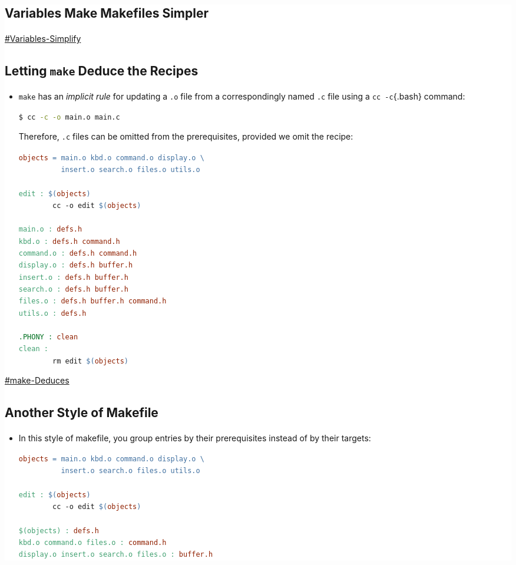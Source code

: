 ## Variables Make Makefiles Simpler

[#Variables-Simplify]

## Letting `make` Deduce the Recipes

- `make` has an *implicit rule* for updating a `.o` file from a
  correspondingly named `.c` file using a `cc -c`{.bash} command:

  ```bash
  $ cc -c -o main.o main.c
  ```

  Therefore, `.c` files can be omitted from the prerequisites, provided
  we omit the recipe:

  ```makefile
  objects = main.o kbd.o command.o display.o \
            insert.o search.o files.o utils.o

  edit : $(objects)
          cc -o edit $(objects)

  main.o : defs.h
  kbd.o : defs.h command.h
  command.o : defs.h command.h
  display.o : defs.h buffer.h
  insert.o : defs.h buffer.h
  search.o : defs.h buffer.h
  files.o : defs.h buffer.h command.h
  utils.o : defs.h

  .PHONY : clean
  clean :
          rm edit $(objects)
  ```

[#make-Deduces]

## Another Style of Makefile

- In this style of makefile, you group entries by their prerequisites
  instead of by their targets:

  ```makefile
  objects = main.o kbd.o command.o display.o \
            insert.o search.o files.o utils.o

  edit : $(objects)
          cc -o edit $(objects)

  $(objects) : defs.h
  kbd.o command.o files.o : command.h
  display.o insert.o search.o files.o : buffer.h
  ```


[GNU `make` manual]: https://www.gnu.org/software/make/manual/make.html
[#Overview]: https://www.gnu.org/software/make/manual/make.html#Overview
[#Reading]: https://www.gnu.org/software/make/manual/make.html#Reading
[#Bugs]: https://www.gnu.org/software/make/manual/make.html#Bugs
[#Introduction]: https://www.gnu.org/software/make/manual/make.html#Introduction
[#Rule-Introduction]: https://www.gnu.org/software/make/manual/make.html#Rule-Introduction
[#Simple-Makefile]: https://www.gnu.org/software/make/manual/make.html#Simple-Makefile
[#How-Make-Works]: https://www.gnu.org/software/make/manual/make.html#How-Make-Works
[#Variables-Simplify]: https://www.gnu.org/software/make/manual/make.html#Variables-Simplify
[#make-Deduces]: https://www.gnu.org/software/make/manual/make.html#make-Deduces
[#Combine-By-Prerequisite]: https://www.gnu.org/software/make/manual/make.html#Combine-By-Prerequisite
[#Cleanup]: https://www.gnu.org/software/make/manual/make.html#Cleanup
[#Makefiles]: https://www.gnu.org/software/make/manual/make.html#Makefiles
[#Makefile-Contents]: https://www.gnu.org/software/make/manual/make.html#Makefile-Contents
[#Splitting-Lines]: https://www.gnu.org/software/make/manual/make.html#Splitting-Lines
[#Makefile-Names]: https://www.gnu.org/software/make/manual/make.html#Makefile-Names
[#Include]: https://www.gnu.org/software/make/manual/make.html#Include
[#MAKEFILES-Variable]: https://www.gnu.org/software/make/manual/make.html#MAKEFILES-Variable
[#Remaking-Makefiles]: https://www.gnu.org/software/make/manual/make.html#Remaking-Makefiles
[#Overriding-Makefiles]: https://www.gnu.org/software/make/manual/make.html#Overriding-Makefiles
[#Reading-Makefiles]: https://www.gnu.org/software/make/manual/make.html#Reading-Makefiles
[#Parsing-Makefiles]: https://www.gnu.org/software/make/manual/make.html#Parsing-Makefiles
[#Secondary-Expansion]: https://www.gnu.org/software/make/manual/make.html#Secondary-Expansion
[#Rules]: https://www.gnu.org/software/make/manual/make.html#Rules
[#Rule-Example]: https://www.gnu.org/software/make/manual/make.html#Rule-Example
[#Rule-Syntax]: https://www.gnu.org/software/make/manual/make.html#Rule-Syntax
[#Prerequisite-Types]: https://www.gnu.org/software/make/manual/make.html#Prerequisite-Types
[#Wildcards]: https://www.gnu.org/software/make/manual/make.html#Wildcards
[#Wildcard-Examples]: https://www.gnu.org/software/make/manual/make.html#Wildcard-Examples
[#Wildcard-Pitfall]: https://www.gnu.org/software/make/manual/make.html#Wildcard-Pitfall
[#Wildcard-Function]: https://www.gnu.org/software/make/manual/make.html#Wildcard-Function
[#Directory-Search]: https://www.gnu.org/software/make/manual/make.html#Directory-Search
[#General-Search]: https://www.gnu.org/software/make/manual/make.html#General-Search
[#Selective-Search]: https://www.gnu.org/software/make/manual/make.html#Selective-Search
[#Search-Algorithm]: https://www.gnu.org/software/make/manual/make.html#Search-Algorithm
[#Recipes_002fSearch]: https://www.gnu.org/software/make/manual/make.html#Recipes_002fSearch
[#Implicit_002fSearch]: https://www.gnu.org/software/make/manual/make.html#Implicit_002fSearch
[#Libraries_002fSearch]: https://www.gnu.org/software/make/manual/make.html#Libraries_002fSearch
[#Phony-Targets]: https://www.gnu.org/software/make/manual/make.html#Phony-Targets
[#Force-Targets]: https://www.gnu.org/software/make/manual/make.html#Force-Targets
[#Empty-Targets]: https://www.gnu.org/software/make/manual/make.html#Empty-Targets
[#Special-Targets]: https://www.gnu.org/software/make/manual/make.html#Special-Targets
[#Multiple-Targets]: https://www.gnu.org/software/make/manual/make.html#Multiple-Targets
[#Multiple-Rules]: https://www.gnu.org/software/make/manual/make.html#Multiple-Rules
[#Static-Pattern]: https://www.gnu.org/software/make/manual/make.html#Static-Pattern
[#Static-Usage]: https://www.gnu.org/software/make/manual/make.html#Static-Usage
[#Static-versus-Implicit]: https://www.gnu.org/software/make/manual/make.html#Static-versus-Implicit
[#Double_002dColon]: https://www.gnu.org/software/make/manual/make.html#Double_002dColon
[#Automatic-Prerequisites]: https://www.gnu.org/software/make/manual/make.html#Automatic-Prerequisites
[#Recipes]: https://www.gnu.org/software/make/manual/make.html#Recipes
[#Recipe-Syntax]: https://www.gnu.org/software/make/manual/make.html#Recipe-Syntax
[#Splitting-Recipe-Lines]: https://www.gnu.org/software/make/manual/make.html#Splitting-Recipe-Lines
[#Variables-in-Recipes]: https://www.gnu.org/software/make/manual/make.html#Variables-in-Recipes
[#Echoing]: https://www.gnu.org/software/make/manual/make.html#Echoing
[#Execution]: https://www.gnu.org/software/make/manual/make.html#Execution
[#One-Shell]: https://www.gnu.org/software/make/manual/make.html#One-Shell
[#Choosing-the-Shell]: https://www.gnu.org/software/make/manual/make.html#Choosing-the-Shell
[#Parallel]: https://www.gnu.org/software/make/manual/make.html#Parallel
[#Parallel-Output]: https://www.gnu.org/software/make/manual/make.html#Parallel-Output
[#Parallel-Input]: https://www.gnu.org/software/make/manual/make.html#Parallel-Input
[#Errors]: https://www.gnu.org/software/make/manual/make.html#Errors
[#Interrupts]: https://www.gnu.org/software/make/manual/make.html#Interrupts
[#Recursion]: https://www.gnu.org/software/make/manual/make.html#Recursion
[#MAKE-Variable]: https://www.gnu.org/software/make/manual/make.html#MAKE-Variable
[#Variables_002fRecursion]: https://www.gnu.org/software/make/manual/make.html#Variables_002fRecursion
[#Options_002fRecursion]: https://www.gnu.org/software/make/manual/make.html#Options_002fRecursion
[#g_t_002dw-Option]: https://www.gnu.org/software/make/manual/make.html#g_t_002dw-Option
[#Canned-Recipes]: https://www.gnu.org/software/make/manual/make.html#Canned-Recipes
[#Empty-Recipes]: https://www.gnu.org/software/make/manual/make.html#Empty-Recipes
[#Using-Variables]: https://www.gnu.org/software/make/manual/make.html#Using-Variables
[#Reference]: https://www.gnu.org/software/make/manual/make.html#Reference
[#Flavors]: https://www.gnu.org/software/make/manual/make.html#Flavors
[#Advanced]: https://www.gnu.org/software/make/manual/make.html#Advanced
[#Substitution-Refs]: https://www.gnu.org/software/make/manual/make.html#Substitution-Refs
[#Computed-Names]: https://www.gnu.org/software/make/manual/make.html#Computed-Names
[#Values]: https://www.gnu.org/software/make/manual/make.html#Values
[#Setting]: https://www.gnu.org/software/make/manual/make.html#Setting
[#Appending]: https://www.gnu.org/software/make/manual/make.html#Appending
[#Override-Directive]: https://www.gnu.org/software/make/manual/make.html#Override-Directive
[#Multi_002dLine]: https://www.gnu.org/software/make/manual/make.html#Multi_002dLine
[#Undefine-Directive]: https://www.gnu.org/software/make/manual/make.html#Undefine-Directive
[#Environment]: https://www.gnu.org/software/make/manual/make.html#Environment
[#Target_002dspecific]: https://www.gnu.org/software/make/manual/make.html#Target_002dspecific
[#Pattern_002dspecific]: https://www.gnu.org/software/make/manual/make.html#Pattern_002dspecific
[#Suppressing-Inheritance]: https://www.gnu.org/software/make/manual/make.html#Suppressing-Inheritance
[#Special-Variables]: https://www.gnu.org/software/make/manual/make.html#Special-Variables
[#Conditionals]: https://www.gnu.org/software/make/manual/make.html#Conditionals
[#Conditional-Example]: https://www.gnu.org/software/make/manual/make.html#Conditional-Example
[#Conditional-Syntax]: https://www.gnu.org/software/make/manual/make.html#Conditional-Syntax
[#Testing-Flags]: https://www.gnu.org/software/make/manual/make.html#Testing-Flags
[#Functions]: https://www.gnu.org/software/make/manual/make.html#Functions
[#Syntax-of-Functions]: https://www.gnu.org/software/make/manual/make.html#Syntax-of-Functions
[#Text-Functions]: https://www.gnu.org/software/make/manual/make.html#Text-Functions
[#File-Name-Functions]: https://www.gnu.org/software/make/manual/make.html#File-Name-Functions
[#Conditional-Functions]: https://www.gnu.org/software/make/manual/make.html#Conditional-Functions
[#Foreach-Function]: https://www.gnu.org/software/make/manual/make.html#Foreach-Function
[#File-Function]: https://www.gnu.org/software/make/manual/make.html#File-Function
[#Call-Function]: https://www.gnu.org/software/make/manual/make.html#Call-Function
[#Value-Function]: https://www.gnu.org/software/make/manual/make.html#Value-Function
[#Eval-Function]: https://www.gnu.org/software/make/manual/make.html#Eval-Function
[#Origin-Function]: https://www.gnu.org/software/make/manual/make.html#Origin-Function
[#Flavor-Function]: https://www.gnu.org/software/make/manual/make.html#Flavor-Function
[#Make-Control-Functions]: https://www.gnu.org/software/make/manual/make.html#Make-Control-Functions
[#Shell-Function]: https://www.gnu.org/software/make/manual/make.html#Shell-Function
[#Guile-Function]: https://www.gnu.org/software/make/manual/make.html#Guile-Function
[#Running]: https://www.gnu.org/software/make/manual/make.html#Running
[#Makefile-Arguments]: https://www.gnu.org/software/make/manual/make.html#Makefile-Arguments
[#Goals]: https://www.gnu.org/software/make/manual/make.html#Goals
[#Instead-of-Execution]: https://www.gnu.org/software/make/manual/make.html#Instead-of-Execution
[#Avoiding-Compilation]: https://www.gnu.org/software/make/manual/make.html#Avoiding-Compilation
[#Overriding]: https://www.gnu.org/software/make/manual/make.html#Overriding
[#Testing]: https://www.gnu.org/software/make/manual/make.html#Testing
[#Options-Summary]: https://www.gnu.org/software/make/manual/make.html#Options-Summary
[#Implicit-Rules]: https://www.gnu.org/software/make/manual/make.html#Implicit-Rules
[#Using-Implicit]: https://www.gnu.org/software/make/manual/make.html#Using-Implicit
[#Catalogue-of-Rules]: https://www.gnu.org/software/make/manual/make.html#Catalogue-of-Rules
[#Implicit-Variables]: https://www.gnu.org/software/make/manual/make.html#Implicit-Variables
[#Chained-Rules]: https://www.gnu.org/software/make/manual/make.html#Chained-Rules
[#Pattern-Rules]: https://www.gnu.org/software/make/manual/make.html#Pattern-Rules
[#Pattern-Intro]: https://www.gnu.org/software/make/manual/make.html#Pattern-Intro
[#Pattern-Examples]: https://www.gnu.org/software/make/manual/make.html#Pattern-Examples
[#Automatic-Variables]: https://www.gnu.org/software/make/manual/make.html#Automatic-Variables
[#Pattern-Match]: https://www.gnu.org/software/make/manual/make.html#Pattern-Match
[#Match_002dAnything-Rules]: https://www.gnu.org/software/make/manual/make.html#Match_002dAnything-Rules
[#Canceling-Rules]: https://www.gnu.org/software/make/manual/make.html#Canceling-Rules
[#Last-Resort]: https://www.gnu.org/software/make/manual/make.html#Last-Resort
[#Suffix-Rules]: https://www.gnu.org/software/make/manual/make.html#Suffix-Rules
[#Implicit-Rule-Search]: https://www.gnu.org/software/make/manual/make.html#Implicit-Rule-Search
[#Archives]: https://www.gnu.org/software/make/manual/make.html#Archives
[#Archive-Members]: https://www.gnu.org/software/make/manual/make.html#Archive-Members
[#Archive-Update]: https://www.gnu.org/software/make/manual/make.html#Archive-Update
[#Archive-Symbols]: https://www.gnu.org/software/make/manual/make.html#Archive-Symbols
[#Archive-Pitfalls]: https://www.gnu.org/software/make/manual/make.html#Archive-Pitfalls
[#Archive-Suffix-Rules]: https://www.gnu.org/software/make/manual/make.html#Archive-Suffix-Rules
[#Extending-make]: https://www.gnu.org/software/make/manual/make.html#Extending-make
[#Guile-Integration]: https://www.gnu.org/software/make/manual/make.html#Guile-Integration
[#Guile-Types]: https://www.gnu.org/software/make/manual/make.html#Guile-Types
[#Guile-Interface]: https://www.gnu.org/software/make/manual/make.html#Guile-Interface
[#Guile-Example]: https://www.gnu.org/software/make/manual/make.html#Guile-Example
[#Loading-Objects]: https://www.gnu.org/software/make/manual/make.html#Loading-Objects
[#load-Directive]: https://www.gnu.org/software/make/manual/make.html#load-Directive
[#Remaking-Loaded-Objects]: https://www.gnu.org/software/make/manual/make.html#Remaking-Loaded-Objects
[#Loaded-Object-API]: https://www.gnu.org/software/make/manual/make.html#Loaded-Object-API
[#Loaded-Object-Example]: https://www.gnu.org/software/make/manual/make.html#Loaded-Object-Example
[#Integrating-make]: https://www.gnu.org/software/make/manual/make.html#Integrating-make
[#Job-Slots]: https://www.gnu.org/software/make/manual/make.html#Job-Slots
[#POSIX-Jobserver]: https://www.gnu.org/software/make/manual/make.html#POSIX-Jobserver
[#Windows-Jobserver]: https://www.gnu.org/software/make/manual/make.html#Windows-Jobserver
[#Terminal-Output]: https://www.gnu.org/software/make/manual/make.html#Terminal-Output
[#Features]: https://www.gnu.org/software/make/manual/make.html#Features
[#Missing]: https://www.gnu.org/software/make/manual/make.html#Missing
[#Makefile-Conventions]: https://www.gnu.org/software/make/manual/make.html#Makefile-Conventions
[#Makefile-Basics]: https://www.gnu.org/software/make/manual/make.html#Makefile-Basics
[#Utilities-in-Makefiles]: https://www.gnu.org/software/make/manual/make.html#Utilities-in-Makefiles
[#Command-Variables]: https://www.gnu.org/software/make/manual/make.html#Command-Variables
[#DESTDIR]: https://www.gnu.org/software/make/manual/make.html#DESTDIR
[#Directory-Variables]: https://www.gnu.org/software/make/manual/make.html#Directory-Variables
[#Standard-Targets]: https://www.gnu.org/software/make/manual/make.html#Standard-Targets
[#Install-Command-Categories]: https://www.gnu.org/software/make/manual/make.html#Install-Command-Categories
[#Quick-Reference]: https://www.gnu.org/software/make/manual/make.html#Quick-Reference
[#Error-Messages]: https://www.gnu.org/software/make/manual/make.html#Error-Messages
[#Complex-Makefile]: https://www.gnu.org/software/make/manual/make.html#Complex-Makefile
[#GNU-Free-Documentation-License]: https://www.gnu.org/software/make/manual/make.html#GNU-Free-Documentation-License
[#Concept-Index]: https://www.gnu.org/software/make/manual/make.html#Concept-Index
[#Name-Index]: https://www.gnu.org/software/make/manual/make.html#Name-Index